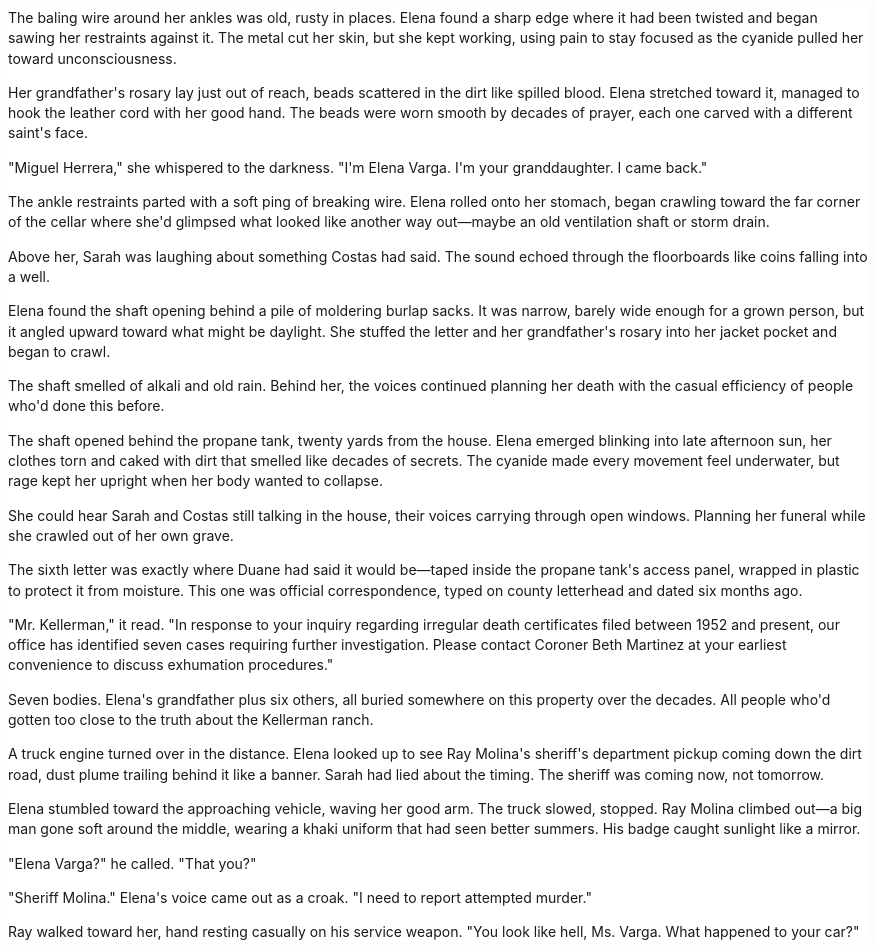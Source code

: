 The baling wire around her ankles was old, rusty in places. Elena found a sharp edge where it had been twisted and began sawing her restraints against it. The metal cut her skin, but she kept working, using pain to stay focused as the cyanide pulled her toward unconsciousness.

Her grandfather's rosary lay just out of reach, beads scattered in the dirt like spilled blood. Elena stretched toward it, managed to hook the leather cord with her good hand. The beads were worn smooth by decades of prayer, each one carved with a different saint's face.

"Miguel Herrera," she whispered to the darkness. "I'm Elena Varga. I'm your granddaughter. I came back."

The ankle restraints parted with a soft ping of breaking wire. Elena rolled onto her stomach, began crawling toward the far corner of the cellar where she'd glimpsed what looked like another way out—maybe an old ventilation shaft or storm drain.

Above her, Sarah was laughing about something Costas had said. The sound echoed through the floorboards like coins falling into a well.

Elena found the shaft opening behind a pile of moldering burlap sacks. It was narrow, barely wide enough for a grown person, but it angled upward toward what might be daylight. She stuffed the letter and her grandfather's rosary into her jacket pocket and began to crawl.

The shaft smelled of alkali and old rain. Behind her, the voices continued planning her death with the casual efficiency of people who'd done this before.

The shaft opened behind the propane tank, twenty yards from the house. Elena emerged blinking into late afternoon sun, her clothes torn and caked with dirt that smelled like decades of secrets. The cyanide made every movement feel underwater, but rage kept her upright when her body wanted to collapse.

She could hear Sarah and Costas still talking in the house, their voices carrying through open windows. Planning her funeral while she crawled out of her own grave.

The sixth letter was exactly where Duane had said it would be—taped inside the propane tank's access panel, wrapped in plastic to protect it from moisture. This one was official correspondence, typed on county letterhead and dated six months ago.

"Mr. Kellerman," it read. "In response to your inquiry regarding irregular death certificates filed between 1952 and present, our office has identified seven cases requiring further investigation. Please contact Coroner Beth Martinez at your earliest convenience to discuss exhumation procedures."

Seven bodies. Elena's grandfather plus six others, all buried somewhere on this property over the decades. All people who'd gotten too close to the truth about the Kellerman ranch.

A truck engine turned over in the distance. Elena looked up to see Ray Molina's sheriff's department pickup coming down the dirt road, dust plume trailing behind it like a banner. Sarah had lied about the timing. The sheriff was coming now, not tomorrow.

Elena stumbled toward the approaching vehicle, waving her good arm. The truck slowed, stopped. Ray Molina climbed out—a big man gone soft around the middle, wearing a khaki uniform that had seen better summers. His badge caught sunlight like a mirror.

"Elena Varga?" he called. "That you?"

"Sheriff Molina." Elena's voice came out as a croak. "I need to report attempted murder."

Ray walked toward her, hand resting casually on his service weapon. "You look like hell, Ms. Varga. What happened to your car?"
